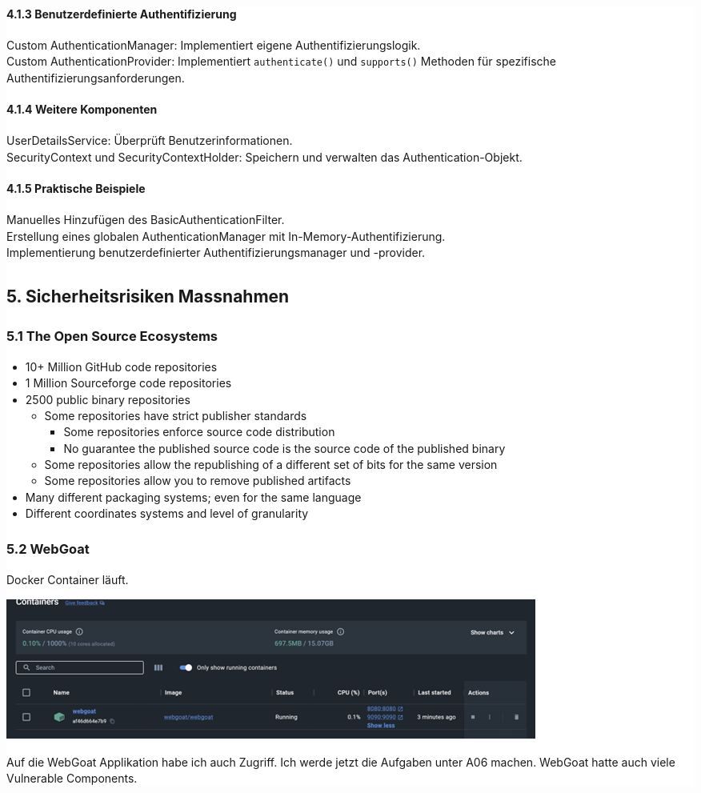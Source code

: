 #### 4.1.3 Benutzerdefinierte Authentifizierung
Custom AuthenticationManager: Implementiert eigene Authentifizierungslogik.  
Custom AuthenticationProvider: Implementiert `authenticate()` und `supports()` Methoden für spezifische Authentifizierungsanforderungen.

#### 4.1.4 Weitere Komponenten
UserDetailsService: Überprüft Benutzerinformationen.  
SecurityContext und SecurityContextHolder: Speichern und verwalten das Authentication-Objekt.

#### 4.1.5 Praktische Beispiele
Manuelles Hinzufügen des BasicAuthenticationFilter.  
Erstellung eines globalen AuthenticationManager mit In-Memory-Authentifizierung.  
Implementierung benutzerdefinierter Authentifizierungsmanager und -provider.

## 5. Sicherheitsrisiken Massnahmen

### 5.1 The Open Source Ecosystems
- 10+ Million GitHub code repositories
- 1 Million Sourceforge code repositories
- 2500 public binary repositories
  - Some repositories have strict publisher standards
    - Some repositories enforce source code distribution
    - No guarantee the published source code is the source code of the published binary
  - Some repositories allow the republishing of a different set of bits for the same version
  - Some repositories allow you to remove published artifacts
- Many different packaging systems; even for the same language
- Different coordinates systems and level of granularity

### 5.2 WebGoat
Docker Container läuft.

![img.png](img.png)

Auf die WebGoat Applikation habe ich auch Zugriff. Ich werde jetzt die Aufgaben unter A06 machen. WebGoat hatte auch viele Vulnerable Components.  